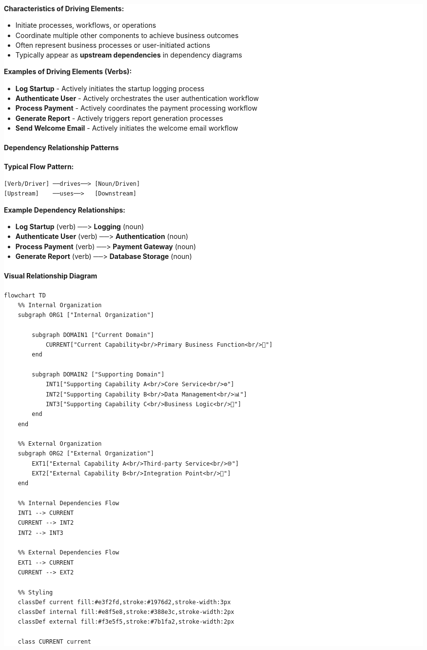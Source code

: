 **Characteristics of Driving Elements:**
- Initiate processes, workflows, or operations
- Coordinate multiple other components to achieve business outcomes
- Often represent business processes or user-initiated actions
- Typically appear as **upstream dependencies** in dependency diagrams

**Examples of Driving Elements (Verbs):**
- **Log Startup** - Actively initiates the startup logging process
- **Authenticate User** - Actively orchestrates the user authentication workflow
- **Process Payment** - Actively coordinates the payment processing workflow
- **Generate Report** - Actively triggers report generation processes
- **Send Welcome Email** - Actively initiates the welcome email workflow

#### **Dependency Relationship Patterns**

**Typical Flow Pattern:**
```
[Verb/Driver] ──drives──> [Noun/Driven]
[Upstream]    ──uses──>   [Downstream]
```

**Example Dependency Relationships:**
- **Log Startup** (verb) ──> **Logging** (noun)
- **Authenticate User** (verb) ──> **Authentication** (noun)
- **Process Payment** (verb) ──> **Payment Gateway** (noun)
- **Generate Report** (verb) ──> **Database Storage** (noun)

#### **Visual Relationship Diagram**

```mermaid
flowchart TD
    %% Internal Organization
    subgraph ORG1 ["Internal Organization"]

        subgraph DOMAIN1 ["Current Domain"]
            CURRENT["Current Capability<br/>Primary Business Function<br/>🎯"]
        end

        subgraph DOMAIN2 ["Supporting Domain"]
            INT1["Supporting Capability A<br/>Core Service<br/>⚙️"]
            INT2["Supporting Capability B<br/>Data Management<br/>📊"]
            INT3["Supporting Capability C<br/>Business Logic<br/>🔧"]
        end
    end

    %% External Organization
    subgraph ORG2 ["External Organization"]
        EXT1["External Capability A<br/>Third-party Service<br/>🌐"]
        EXT2["External Capability B<br/>Integration Point<br/>🔗"]
    end

    %% Internal Dependencies Flow
    INT1 --> CURRENT
    CURRENT --> INT2
    INT2 --> INT3

    %% External Dependencies Flow
    EXT1 --> CURRENT
    CURRENT --> EXT2

    %% Styling
    classDef current fill:#e3f2fd,stroke:#1976d2,stroke-width:3px
    classDef internal fill:#e8f5e8,stroke:#388e3c,stroke-width:2px
    classDef external fill:#f3e5f5,stroke:#7b1fa2,stroke-width:2px

    class CURRENT current
```